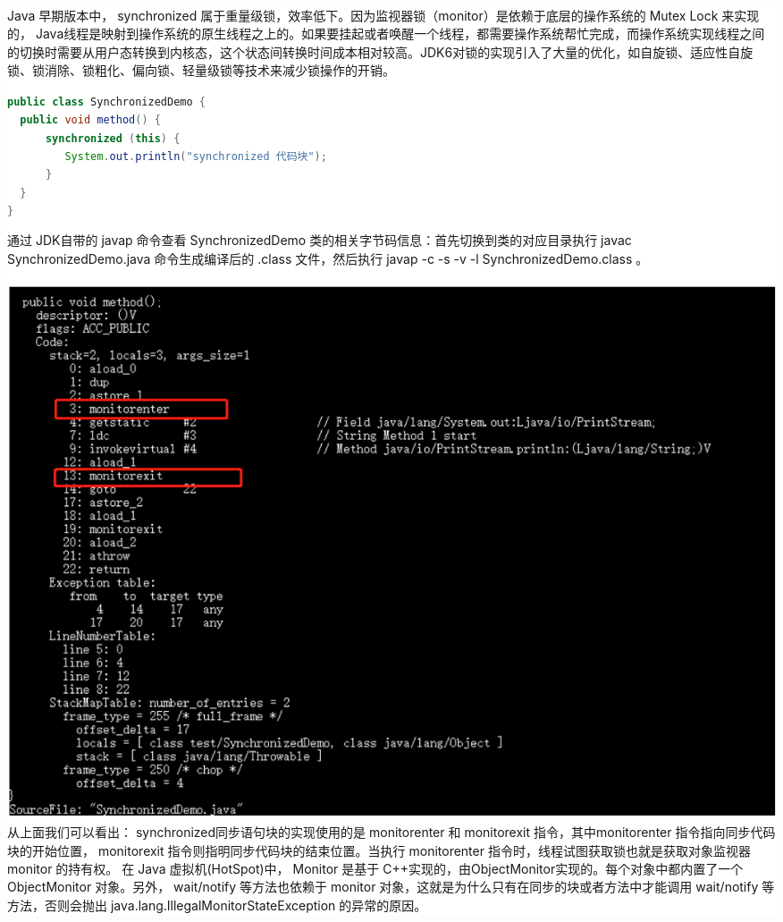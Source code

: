  Java 早期版本中， synchronized 属于重量级锁，效率低下。因为监视器锁（monitor）是依赖于底层的操作系统的 Mutex Lock 来实现的， Java线程是映射到操作系统的原⽣线程之上的。如果要挂起或者唤醒⼀个线程，都需要操作系统帮忙完成，⽽操作系统实现线程之间的切换时需要从⽤户态转换到内核态，这个状态间转换时间成本相对较⾼。JDK6对锁的实现引⼊了⼤量的优化，如⾃旋锁、适应性⾃旋锁、锁消除、锁粗化、偏向锁、轻量级锁等技术来减少锁操作的开销。

```java
public class SynchronizedDemo {
  public void method() {
      synchronized (this) {
         System.out.println("synchronized 代码块");
      }
  }
}
```

通过 JDK⾃带的 javap 命令查看 SynchronizedDemo 类的相关字节码信息：⾸先切换到类的对应⽬录执⾏ javac SynchronizedDemo.java 命令⽣成编译后的 .class ⽂件，然后执⾏ javap -c -s -v -l SynchronizedDemo.class 。 

![img](images/synchronized_block.png)
从上⾯我们可以看出：
synchronized同步语句块的实现使⽤的是 monitorenter 和 monitorexit 指令，其中monitorenter 指令指向同步代码块的开始位置， monitorexit 指令则指明同步代码块的结束位置。当执⾏ monitorenter 指令时，线程试图获取锁也就是获取对象监视器 monitor 的持有权。
在 Java 虚拟机(HotSpot)中， Monitor 是基于 C++实现的，由ObjectMonitor实现的。每个对象中都内置了⼀个 ObjectMonitor 对象。另外， wait/notify 等⽅法也依赖于 monitor 对象，这就是为什么只有在同步的块或者⽅法中才能调⽤ wait/notify 等⽅法，否则会抛出 java.lang.IllegalMonitorStateException 的异常的原因。
